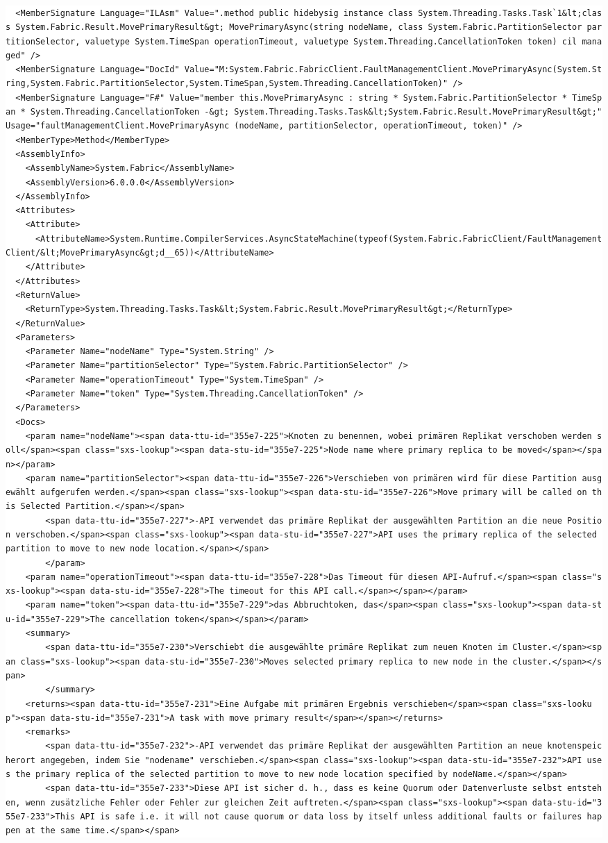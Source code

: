       <MemberSignature Language="ILAsm" Value=".method public hidebysig instance class System.Threading.Tasks.Task`1&lt;class System.Fabric.Result.MovePrimaryResult&gt; MovePrimaryAsync(string nodeName, class System.Fabric.PartitionSelector partitionSelector, valuetype System.TimeSpan operationTimeout, valuetype System.Threading.CancellationToken token) cil managed" />
      <MemberSignature Language="DocId" Value="M:System.Fabric.FabricClient.FaultManagementClient.MovePrimaryAsync(System.String,System.Fabric.PartitionSelector,System.TimeSpan,System.Threading.CancellationToken)" />
      <MemberSignature Language="F#" Value="member this.MovePrimaryAsync : string * System.Fabric.PartitionSelector * TimeSpan * System.Threading.CancellationToken -&gt; System.Threading.Tasks.Task&lt;System.Fabric.Result.MovePrimaryResult&gt;" Usage="faultManagementClient.MovePrimaryAsync (nodeName, partitionSelector, operationTimeout, token)" />
      <MemberType>Method</MemberType>
      <AssemblyInfo>
        <AssemblyName>System.Fabric</AssemblyName>
        <AssemblyVersion>6.0.0.0</AssemblyVersion>
      </AssemblyInfo>
      <Attributes>
        <Attribute>
          <AttributeName>System.Runtime.CompilerServices.AsyncStateMachine(typeof(System.Fabric.FabricClient/FaultManagementClient/&lt;MovePrimaryAsync&gt;d__65))</AttributeName>
        </Attribute>
      </Attributes>
      <ReturnValue>
        <ReturnType>System.Threading.Tasks.Task&lt;System.Fabric.Result.MovePrimaryResult&gt;</ReturnType>
      </ReturnValue>
      <Parameters>
        <Parameter Name="nodeName" Type="System.String" />
        <Parameter Name="partitionSelector" Type="System.Fabric.PartitionSelector" />
        <Parameter Name="operationTimeout" Type="System.TimeSpan" />
        <Parameter Name="token" Type="System.Threading.CancellationToken" />
      </Parameters>
      <Docs>
        <param name="nodeName"><span data-ttu-id="355e7-225">Knoten zu benennen, wobei primären Replikat verschoben werden soll</span><span class="sxs-lookup"><span data-stu-id="355e7-225">Node name where primary replica to be moved</span></span></param>
        <param name="partitionSelector"><span data-ttu-id="355e7-226">Verschieben von primären wird für diese Partition ausgewählt aufgerufen werden.</span><span class="sxs-lookup"><span data-stu-id="355e7-226">Move primary will be called on this Selected Partition.</span></span>
            <span data-ttu-id="355e7-227">-API verwendet das primäre Replikat der ausgewählten Partition an die neue Position verschoben.</span><span class="sxs-lookup"><span data-stu-id="355e7-227">API uses the primary replica of the selected partition to move to new node location.</span></span>
            </param>
        <param name="operationTimeout"><span data-ttu-id="355e7-228">Das Timeout für diesen API-Aufruf.</span><span class="sxs-lookup"><span data-stu-id="355e7-228">The timeout for this API call.</span></span></param>
        <param name="token"><span data-ttu-id="355e7-229">das Abbruchtoken, das</span><span class="sxs-lookup"><span data-stu-id="355e7-229">The cancellation token</span></span></param>
        <summary>
            <span data-ttu-id="355e7-230">Verschiebt die ausgewählte primäre Replikat zum neuen Knoten im Cluster.</span><span class="sxs-lookup"><span data-stu-id="355e7-230">Moves selected primary replica to new node in the cluster.</span></span>
            </summary>
        <returns><span data-ttu-id="355e7-231">Eine Aufgabe mit primären Ergebnis verschieben</span><span class="sxs-lookup"><span data-stu-id="355e7-231">A task with move primary result</span></span></returns>
        <remarks>
            <span data-ttu-id="355e7-232">-API verwendet das primäre Replikat der ausgewählten Partition an neue knotenspeicherort angegeben, indem Sie "nodename" verschieben.</span><span class="sxs-lookup"><span data-stu-id="355e7-232">API uses the primary replica of the selected partition to move to new node location specified by nodeName.</span></span>
            <span data-ttu-id="355e7-233">Diese API ist sicher d. h., dass es keine Quorum oder Datenverluste selbst entstehen, wenn zusätzliche Fehler oder Fehler zur gleichen Zeit auftreten.</span><span class="sxs-lookup"><span data-stu-id="355e7-233">This API is safe i.e. it will not cause quorum or data loss by itself unless additional faults or failures happen at the same time.</span></span>